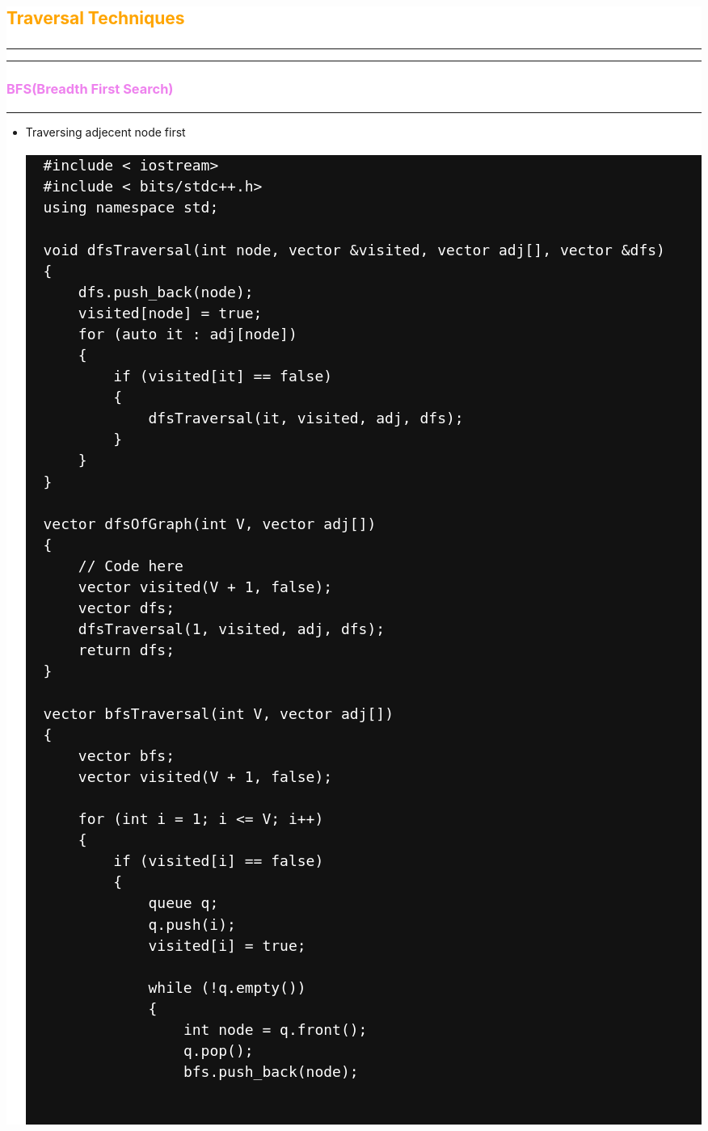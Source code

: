 ## <p style="color:orange">Traversal Techniques</p>

---

---

### <p style="color:violet;">BFS(Breadth First Search)</p>

---

- Traversing adjecent node first

    <pre style="color:white;background-color:#121212;font-size:18px">
    #include < iostream>
    #include < bits/stdc++.h>
    using namespace std;
  
    void dfsTraversal(int node, vector<bool> &visited, vector<int> adj[], vector<int> &dfs)
    {
        dfs.push_back(node);
        visited[node] = true;
        for (auto it : adj[node])
        {
            if (visited[it] == false)
            {
                dfsTraversal(it, visited, adj, dfs);
            }
        }
    }
  
    vector<int> dfsOfGraph(int V, vector<int> adj[])
    {
        // Code here
        vector<bool> visited(V + 1, false);
        vector<int> dfs;
        dfsTraversal(1, visited, adj, dfs);
        return dfs;
    }
  
    vector<int> bfsTraversal(int V, vector<int> adj[])
    {
        vector<int> bfs;
        vector<bool> visited(V + 1, false);
  
        for (int i = 1; i <= V; i++)
        {
            if (visited[i] == false)
            {
                queue<int> q;
                q.push(i);
                visited[i] = true;
  
                while (!q.empty())
                {
                    int node = q.front();
                    q.pop();
                    bfs.push_back(node);
  